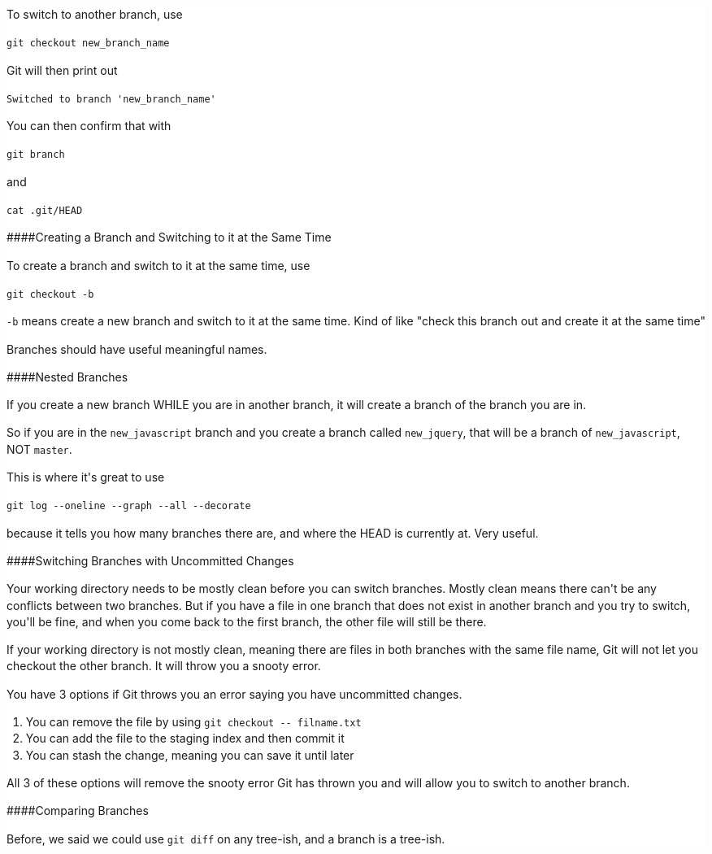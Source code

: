 To switch to another branch, use

	git checkout new_branch_name

Git will then print out
	
	Switched to branch 'new_branch_name'

You can then confirm that with
	
	git branch

and

	cat .git/HEAD

####Creating a Branch and Switching to it at the Same Time

To create a branch and switch to it at the same time, use

	git checkout -b 
	
`-b` means create a new branch and switch to it at the same time. Kind of like "check this branch out and create it at the same time"

Branches should have useful meaningful names.

####Nested Branches

If you create a new branch WHILE you are in another branch, it will create a branch of the branch you are in.

So if you are in the `new_javascript` branch and you create a branch called `new_jquery`, that will be a branch of `new_javascript`, NOT `master`.

This is where it's great to use
	
	git log --oneline --graph --all --decorate

because it tells you how many branches there are, and where the HEAD is currently at. Very useful.

####Switching Branches with Uncommitted Changes

Your working directory needs to be mostly clean before you can switch branches. Mostly clean means there can't be any conflicts between two branches. But if you have a file in one branch that does not exist in another branch and you try to switch, you'll be fine, and when you come back to the first branch, the other file will still be there. 

If your working directory is not mostly clean, meaning there are files in both branches with the same file name, Git will not let you checkout the other branch. It will throw you a snooty error.

You have 3 options if Git throws you an error saying you have uncommitted changes.

1. You can remove the file by using `git checkout -- filname.txt`
2. You can add the file to the staging index and then commit it
3. You can stash the change, meaning you can save it until later

All 3 of these options will remove the snooty error Git has thrown you and will allow you to switch to another branch.

####Comparing Branches

Before, we said we could use `git diff` on any tree-ish, and a branch is a tree-ish. 
